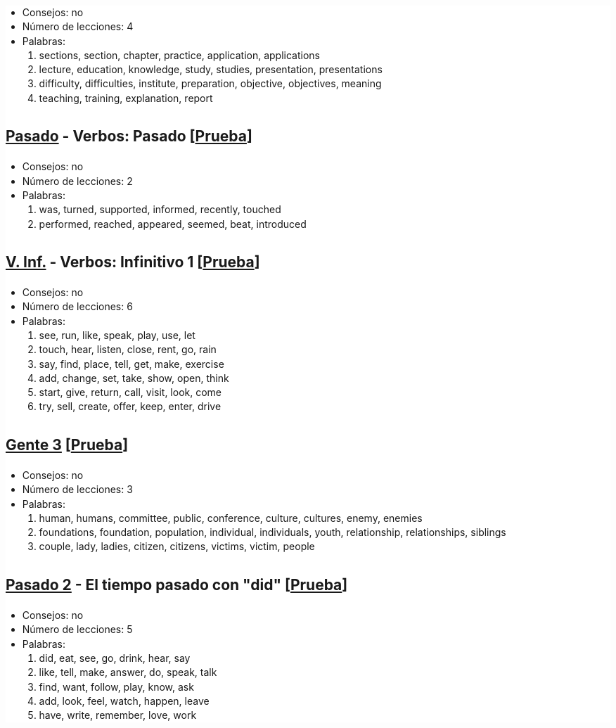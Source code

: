 * Consejos: no
* Número de lecciones: 4
* Palabras:
    1. sections, section, chapter, practice, application, applications
    2. lecture, education, knowledge, study, studies, presentation, presentations
    3. difficulty, difficulties, institute, preparation, objective, objectives, meaning
    4. teaching, training, explanation, report

## [Pasado](https://www.duolingo.com/skill/en/Verbs:-Past/practice) - Verbos: Pasado \[[Prueba](https://www.duolingo.com/skill/en/Verbs:-Past/test)\]

* Consejos: no
* Número de lecciones: 2
* Palabras:
    1. was, turned, supported, informed, recently, touched
    2. performed, reached, appeared, seemed, beat, introduced

## [V. Inf.](https://www.duolingo.com/skill/en/Verbs:-Infinitive/practice) - Verbos: Infinitivo 1 \[[Prueba](https://www.duolingo.com/skill/en/Verbs:-Infinitive/test)\]

* Consejos: no
* Número de lecciones: 6
* Palabras:
    1. see, run, like, speak, play, use, let
    2. touch, hear, listen, close, rent, go, rain
    3. say, find, place, tell, get, make, exercise
    4. add, change, set, take, show, open, think
    5. start, give, return, call, visit, look, come
    6. try, sell, create, offer, keep, enter, drive

## [Gente 3](https://www.duolingo.com/skill/en/Gente-3/practice) \[[Prueba](https://www.duolingo.com/skill/en/Gente-3/test)\]

* Consejos: no
* Número de lecciones: 3
* Palabras:
    1. human, humans, committee, public, conference, culture, cultures, enemy, enemies
    2. foundations, foundation, population, individual, individuals, youth, relationship, relationships, siblings
    3. couple, lady, ladies, citizen, citizens, victims, victim, people

## [Pasado 2](https://www.duolingo.com/skill/en/Verbs:-Past-2/practice) - El tiempo pasado con "did" \[[Prueba](https://www.duolingo.com/skill/en/Verbs:-Past-2/test)\]

* Consejos: no
* Número de lecciones: 5
* Palabras:
    1. did, eat, see, go, drink, hear, say
    2. like, tell, make, answer, do, speak, talk
    3. find, want, follow, play, know, ask
    4. add, look, feel, watch, happen, leave
    5. have, write, remember, love, work
